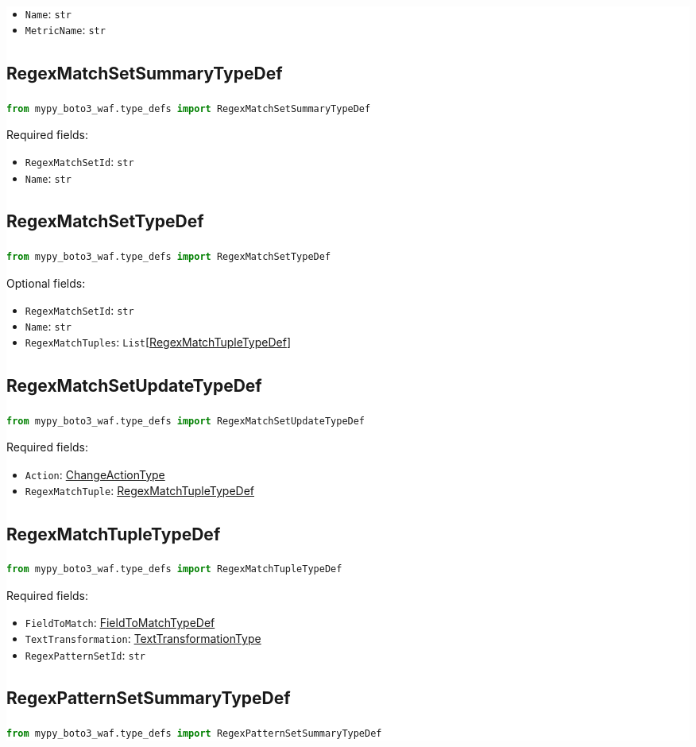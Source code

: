 - `Name`: `str`
- `MetricName`: `str`

## RegexMatchSetSummaryTypeDef

```python
from mypy_boto3_waf.type_defs import RegexMatchSetSummaryTypeDef
```

Required fields:

- `RegexMatchSetId`: `str`
- `Name`: `str`

## RegexMatchSetTypeDef

```python
from mypy_boto3_waf.type_defs import RegexMatchSetTypeDef
```

Optional fields:

- `RegexMatchSetId`: `str`
- `Name`: `str`
- `RegexMatchTuples`:
  `List`\[[RegexMatchTupleTypeDef](./type_defs.md#regexmatchtupletypedef)\]

## RegexMatchSetUpdateTypeDef

```python
from mypy_boto3_waf.type_defs import RegexMatchSetUpdateTypeDef
```

Required fields:

- `Action`: [ChangeActionType](./literals.md#changeactiontype)
- `RegexMatchTuple`:
  [RegexMatchTupleTypeDef](./type_defs.md#regexmatchtupletypedef)

## RegexMatchTupleTypeDef

```python
from mypy_boto3_waf.type_defs import RegexMatchTupleTypeDef
```

Required fields:

- `FieldToMatch`: [FieldToMatchTypeDef](./type_defs.md#fieldtomatchtypedef)
- `TextTransformation`:
  [TextTransformationType](./literals.md#texttransformationtype)
- `RegexPatternSetId`: `str`

## RegexPatternSetSummaryTypeDef

```python
from mypy_boto3_waf.type_defs import RegexPatternSetSummaryTypeDef
```
